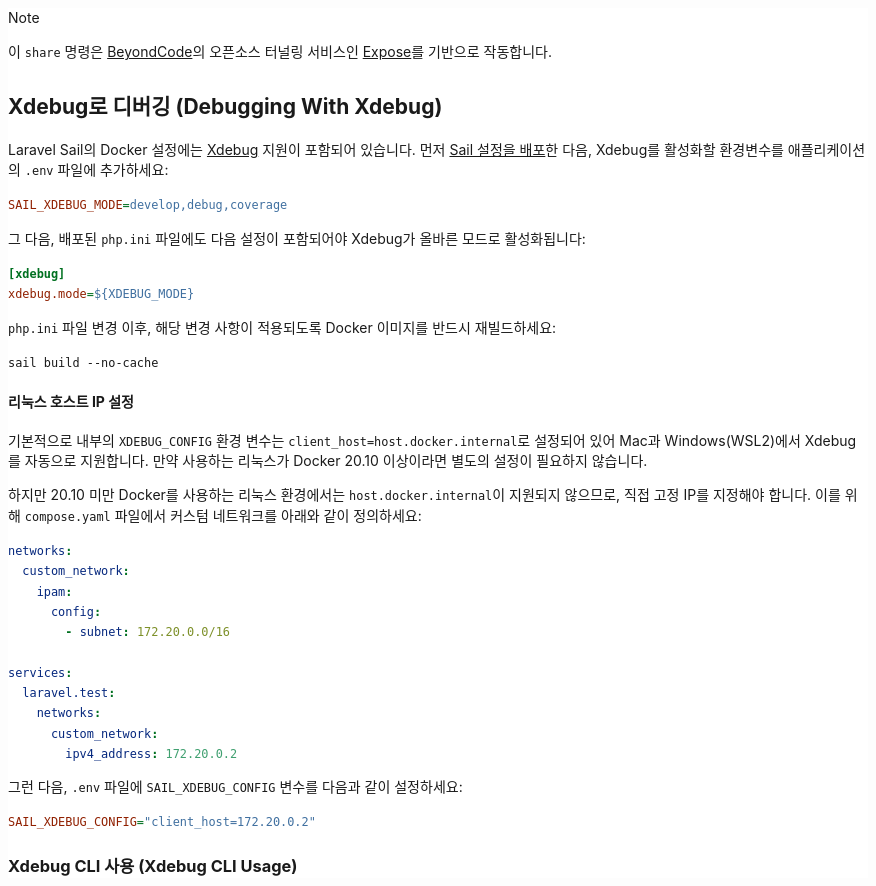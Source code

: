 > [!NOTE]
> 이 `share` 명령은 [BeyondCode](https://beyondco.de)의 오픈소스 터널링 서비스인 [Expose](https://github.com/beyondcode/expose)를 기반으로 작동합니다.

<a name="debugging-with-xdebug"></a>
## Xdebug로 디버깅 (Debugging With Xdebug)

Laravel Sail의 Docker 설정에는 [Xdebug](https://xdebug.org/) 지원이 포함되어 있습니다. 먼저 [Sail 설정을 배포](#sail-customization)한 다음, Xdebug를 활성화할 환경변수를 애플리케이션의 `.env` 파일에 추가하세요:

```ini
SAIL_XDEBUG_MODE=develop,debug,coverage
```

그 다음, 배포된 `php.ini` 파일에도 다음 설정이 포함되어야 Xdebug가 올바른 모드로 활성화됩니다:

```ini
[xdebug]
xdebug.mode=${XDEBUG_MODE}
```

`php.ini` 파일 변경 이후, 해당 변경 사항이 적용되도록 Docker 이미지를 반드시 재빌드하세요:

```shell
sail build --no-cache
```

#### 리눅스 호스트 IP 설정

기본적으로 내부의 `XDEBUG_CONFIG` 환경 변수는 `client_host=host.docker.internal`로 설정되어 있어 Mac과 Windows(WSL2)에서 Xdebug를 자동으로 지원합니다. 만약 사용하는 리눅스가 Docker 20.10 이상이라면 별도의 설정이 필요하지 않습니다.

하지만 20.10 미만 Docker를 사용하는 리눅스 환경에서는 `host.docker.internal`이 지원되지 않으므로, 직접 고정 IP를 지정해야 합니다. 이를 위해 `compose.yaml` 파일에서 커스텀 네트워크를 아래와 같이 정의하세요:

```yaml
networks:
  custom_network:
    ipam:
      config:
        - subnet: 172.20.0.0/16

services:
  laravel.test:
    networks:
      custom_network:
        ipv4_address: 172.20.0.2
```

그런 다음, `.env` 파일에 `SAIL_XDEBUG_CONFIG` 변수를 다음과 같이 설정하세요:

```ini
SAIL_XDEBUG_CONFIG="client_host=172.20.0.2"
```

<a name="xdebug-cli-usage"></a>
### Xdebug CLI 사용 (Xdebug CLI Usage)
